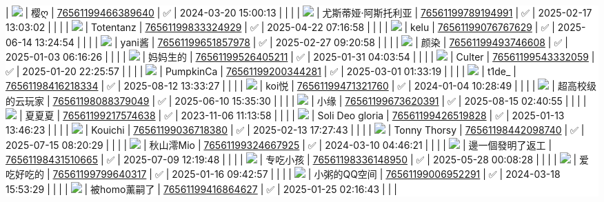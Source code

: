 | ![](https://avatars.steamstatic.com/f2eca8d585fdc2d0d5e7abd8c22437506a89642c.jpg) | 樱ღ                      | [76561199466389640](https://steamcommunity.com/profiles/76561199466389640/) | ✅           | 2024-03-20 15:00:13 |                     |          |
| ![](https://avatars.steamstatic.com/13abaef888b7bfe4b231206f94b5cb69fbaac9e5.jpg) | 尤斯蒂娅·阿斯托利亚              | [76561199789194991](https://steamcommunity.com/profiles/76561199789194991/) | ✅           | 2025-02-17 13:03:02 |                     |          |
| ![](https://avatars.steamstatic.com/3e4b32c1e70c0ad1c69659e5d72f013c24d263b6.jpg) | Totentanz               | [76561199833324929](https://steamcommunity.com/profiles/76561199833324929/) | ✅           | 2025-04-22 07:16:58 |                     |          |
| ![](https://avatars.steamstatic.com/d418523f4f59cbc34086ccddcdb9769db9f780c4.jpg) | kelu                    | [76561199076767629](https://steamcommunity.com/profiles/76561199076767629/) | ✅           | 2025-06-14 13:24:54 |                     |          |
| ![](https://avatars.steamstatic.com/49e709f39528cc7da9326050848cc949260d3589.jpg) | yani酱                   | [76561199651857978](https://steamcommunity.com/profiles/76561199651857978/) | ✅           | 2025-02-27 09:20:58 |                     |          |
| ![](https://avatars.steamstatic.com/cd151a71fdc79ddbbfe6a0d1375a320635ff8238.jpg) | 颜染                      | [76561199493746608](https://steamcommunity.com/profiles/76561199493746608/) | ✅           | 2025-01-03 06:16:26 |                     |          |
| ![](https://avatars.steamstatic.com/0e96fd1da4c91017a7c1de980d6361b139e6831d.jpg) | 妈妈生的                    | [76561199526405211](https://steamcommunity.com/profiles/76561199526405211/) | ✅           | 2025-01-31 04:03:54 |                     |          |
| ![](https://avatars.steamstatic.com/8ea23a300b3a45cc19c0c168a082b8be88b35efe.jpg) | Culter                  | [76561199543332059](https://steamcommunity.com/profiles/76561199543332059/) | ✅           | 2025-01-20 22:25:57 |                     |          |
| ![](https://avatars.steamstatic.com/406d98410d3c8661572ac01c2d71fa82c5ef2d46.jpg) | PumpkinCa               | [76561199200344281](https://steamcommunity.com/profiles/76561199200344281/) | ✅           | 2025-03-01 01:33:19 |                     |          |
| ![](https://avatars.steamstatic.com/485bea530bce105b2e6b516d728bab7401faa9a1.jpg) | t1de_                   | [76561198416218334](https://steamcommunity.com/profiles/76561198416218334/) | ✅           | 2025-08-12 13:33:27 |                     |          |
| ![](https://avatars.steamstatic.com/a084659f3652298b39e0302f7802113820f1ef81.jpg) | koi悦                    | [76561199471321760](https://steamcommunity.com/profiles/76561199471321760/) | ✅           | 2024-01-04 10:28:49 |                     |          |
| ![](https://avatars.steamstatic.com/eb0fecb2bf25db26ab2db53fd693732dc2a0cf5d.jpg) | 超高校级的云玩家                | [76561198088379049](https://steamcommunity.com/profiles/76561198088379049/) | ✅           | 2025-06-10 15:35:30 |                     |          |
| ![](https://avatars.steamstatic.com/c456723044d8d9809b5b5808d81a42fd76f21316.jpg) | 小缘                      | [76561199673620391](https://steamcommunity.com/profiles/76561199673620391/) | ✅           | 2025-08-15 02:40:55 |                     |          |
| ![](https://avatars.steamstatic.com/f7be48f94b17592a2082f08badc4a2de9b1b9500.jpg) | 夏夏夏                     | [76561199217574638](https://steamcommunity.com/profiles/76561199217574638/) | ✅           | 2023-11-06 11:13:58 |                     |          |
| ![](https://avatars.steamstatic.com/da101b141fe314cf4307c47e367fa6d99f3d48d5.jpg) | Soli Deo gloria         | [76561199426519828](https://steamcommunity.com/profiles/76561199426519828/) | ✅           | 2025-01-13 13:46:23 |                     |          |
| ![](https://avatars.steamstatic.com/fdb9355799e9d5631ae92baeab4063cc7f4b39ef.jpg) | Kouichi                 | [76561199036718380](https://steamcommunity.com/profiles/76561199036718380/) | ✅           | 2025-02-13 17:27:43 |                     |          |
| ![](https://avatars.steamstatic.com/f9bffd83ae307ca2b837de685908162ec4373c3c.jpg) | Tonny Thorsy            | [76561198442098740](https://steamcommunity.com/profiles/76561198442098740/) | ✅           | 2025-07-15 08:20:29 |                     |          |
| ![](https://avatars.steamstatic.com/fefe8260eab5634d09120e2876a295e38a8a98b7.jpg) | 秋山澪Mio                  | [76561199324667925](https://steamcommunity.com/profiles/76561199324667925/) | ✅           | 2024-03-10 04:46:21 |                     |          |
| ![](https://avatars.steamstatic.com/951c1a86603abf57a17d5439da84e44315d045e9.jpg) | 邊一個發明了返工                | [76561198431510665](https://steamcommunity.com/profiles/76561198431510665/) | ✅           | 2025-07-09 12:19:48 |                     |          |
| ![](https://avatars.steamstatic.com/7193191e6b7c3ad43f27e3fb3ef265a72660baed.jpg) | 专吃小孩                    | [76561198336148950](https://steamcommunity.com/profiles/76561198336148950/) | ✅           | 2025-05-28 00:08:28 |                     |          |
| ![](https://avatars.steamstatic.com/5787424381c12a8a110304f1aa430245e7f6968f.jpg) | 爱吃好吃的                   | [76561199799640317](https://steamcommunity.com/profiles/76561199799640317/) | ✅           | 2025-01-16 09:42:57 |                     |          |
| ![](https://avatars.steamstatic.com/29d3641ee602dc037199a7b5870d522804eb6bcb.jpg) | 小粥的QQ空间                 | [76561199006952291](https://steamcommunity.com/profiles/76561199006952291/) | ✅           | 2024-03-18 15:53:29 |                     |          |
| ![](https://avatars.steamstatic.com/28c55aefaba29a33b5089b65ea8443522befcd21.jpg) | 被homo薰嗣了                | [76561199416864627](https://steamcommunity.com/profiles/76561199416864627/) | ✅           | 2025-01-25 02:16:43 |                     |          |